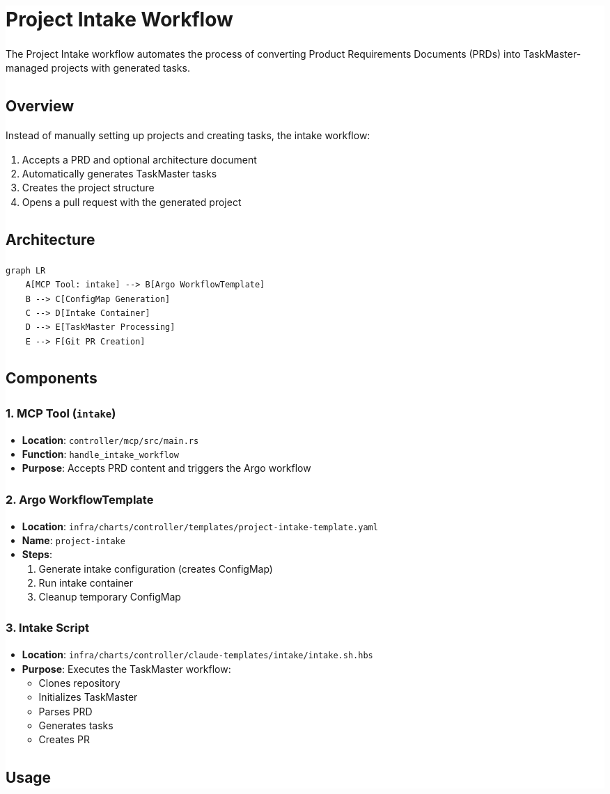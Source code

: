 # Project Intake Workflow

The Project Intake workflow automates the process of converting Product Requirements Documents (PRDs) into TaskMaster-managed projects with generated tasks.

## Overview

Instead of manually setting up projects and creating tasks, the intake workflow:
1. Accepts a PRD and optional architecture document
2. Automatically generates TaskMaster tasks
3. Creates the project structure
4. Opens a pull request with the generated project

## Architecture

```mermaid
graph LR
    A[MCP Tool: intake] --> B[Argo WorkflowTemplate]
    B --> C[ConfigMap Generation]
    C --> D[Intake Container]
    D --> E[TaskMaster Processing]
    E --> F[Git PR Creation]
```

## Components

### 1. MCP Tool (`intake`)
- **Location**: `controller/mcp/src/main.rs`
- **Function**: `handle_intake_workflow`
- **Purpose**: Accepts PRD content and triggers the Argo workflow

### 2. Argo WorkflowTemplate
- **Location**: `infra/charts/controller/templates/project-intake-template.yaml`
- **Name**: `project-intake`
- **Steps**:
  1. Generate intake configuration (creates ConfigMap)
  2. Run intake container
  3. Cleanup temporary ConfigMap

### 3. Intake Script
- **Location**: `infra/charts/controller/claude-templates/intake/intake.sh.hbs`
- **Purpose**: Executes the TaskMaster workflow:
  - Clones repository
  - Initializes TaskMaster
  - Parses PRD
  - Generates tasks
  - Creates PR

## Usage

